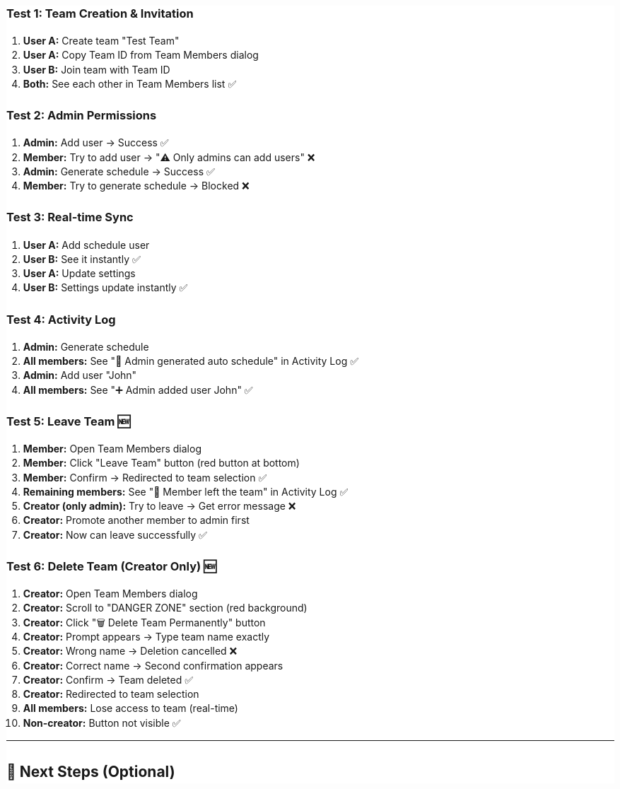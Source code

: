 ### Test 1: Team Creation & Invitation
1. **User A:** Create team "Test Team"
2. **User A:** Copy Team ID from Team Members dialog
3. **User B:** Join team with Team ID
4. **Both:** See each other in Team Members list ✅

### Test 2: Admin Permissions
1. **Admin:** Add user → Success ✅
2. **Member:** Try to add user → "⚠️ Only admins can add users" ❌
3. **Admin:** Generate schedule → Success ✅
4. **Member:** Try to generate schedule → Blocked ❌

### Test 3: Real-time Sync
1. **User A:** Add schedule user
2. **User B:** See it instantly ✅
3. **User A:** Update settings
4. **User B:** Settings update instantly ✅

### Test 4: Activity Log
1. **Admin:** Generate schedule
2. **All members:** See "🤖 Admin generated auto schedule" in Activity Log ✅
3. **Admin:** Add user "John"
4. **All members:** See "➕ Admin added user John" ✅

### Test 5: Leave Team 🆕
1. **Member:** Open Team Members dialog
2. **Member:** Click "Leave Team" button (red button at bottom)
3. **Member:** Confirm → Redirected to team selection ✅
4. **Remaining members:** See "👋 Member left the team" in Activity Log ✅
5. **Creator (only admin):** Try to leave → Get error message ❌
6. **Creator:** Promote another member to admin first
7. **Creator:** Now can leave successfully ✅

### Test 6: Delete Team (Creator Only) 🆕
1. **Creator:** Open Team Members dialog
2. **Creator:** Scroll to "DANGER ZONE" section (red background)
3. **Creator:** Click "🗑️ Delete Team Permanently" button
4. **Creator:** Prompt appears → Type team name exactly
5. **Creator:** Wrong name → Deletion cancelled ❌
6. **Creator:** Correct name → Second confirmation appears
7. **Creator:** Confirm → Team deleted ✅
8. **Creator:** Redirected to team selection
9. **All members:** Lose access to team (real-time)
10. **Non-creator:** Button not visible ✅

---

## 🚀 Next Steps (Optional)
